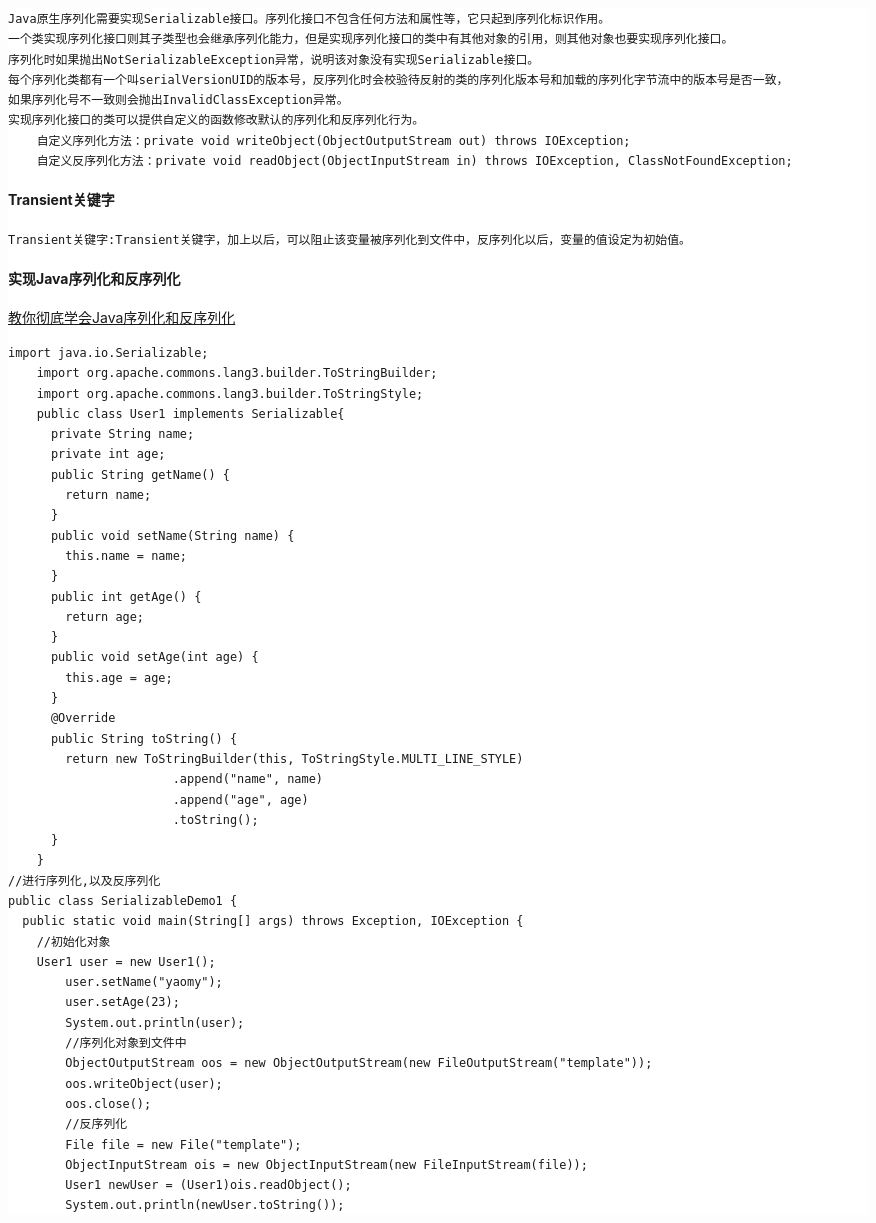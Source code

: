 ```markdown
Java原生序列化需要实现Serializable接口。序列化接口不包含任何方法和属性等，它只起到序列化标识作用。
一个类实现序列化接口则其子类型也会继承序列化能力，但是实现序列化接口的类中有其他对象的引用，则其他对象也要实现序列化接口。
序列化时如果抛出NotSerializableException异常，说明该对象没有实现Serializable接口。
每个序列化类都有一个叫serialVersionUID的版本号，反序列化时会校验待反射的类的序列化版本号和加载的序列化字节流中的版本号是否一致，
如果序列化号不一致则会抛出InvalidClassException异常。
实现序列化接口的类可以提供自定义的函数修改默认的序列化和反序列化行为。
    自定义序列化方法：private void writeObject(ObjectOutputStream out) throws IOException;
    自定义反序列化方法：private void readObject(ObjectInputStream in) throws IOException, ClassNotFoundException;
```
#### Transient关键字
```markdown
Transient关键字:Transient关键字，加上以后，可以阻止该变量被序列化到文件中，反序列化以后，变量的值设定为初始值。
```
#### 实现Java序列化和反序列化
[教你彻底学会Java序列化和反序列化](https://mp.weixin.qq.com/s?__biz=MzI3NzE0NjcwMg==&mid=2650142384&idx=3&sn=698657548eb08a816eaee1ff5b4aa268&chksm=f36beb91c41c62874fa4186efab7cc6621a01843962ed44a3e68355abea14774203836f02786&mpshare=1&scene=23&srcid=0922kAWPm94lsLFKmDRjNxrw&sharer_sharetime=1600739102767&sharer_shareid=d812adcc01829f0f7f8fb06aea118511#rd)
```markdown
import java.io.Serializable;
    import org.apache.commons.lang3.builder.ToStringBuilder;
    import org.apache.commons.lang3.builder.ToStringStyle;
    public class User1 implements Serializable{
      private String name;
      private int age;
      public String getName() {
        return name;
      }
      public void setName(String name) {
        this.name = name;
      }
      public int getAge() {
        return age;
      }
      public void setAge(int age) {
        this.age = age;
      }
      @Override
      public String toString() {
        return new ToStringBuilder(this, ToStringStyle.MULTI_LINE_STYLE)
                       .append("name", name)
                       .append("age", age)
                       .toString();
      }
    }
//进行序列化,以及反序列化
public class SerializableDemo1 {
  public static void main(String[] args) throws Exception, IOException {
    //初始化对象
    User1 user = new User1();
        user.setName("yaomy");
        user.setAge(23);
        System.out.println(user);
        //序列化对象到文件中
        ObjectOutputStream oos = new ObjectOutputStream(new FileOutputStream("template"));
        oos.writeObject(user);
        oos.close();
        //反序列化
        File file = new File("template");
        ObjectInputStream ois = new ObjectInputStream(new FileInputStream(file));
        User1 newUser = (User1)ois.readObject();
        System.out.println(newUser.toString());
```
